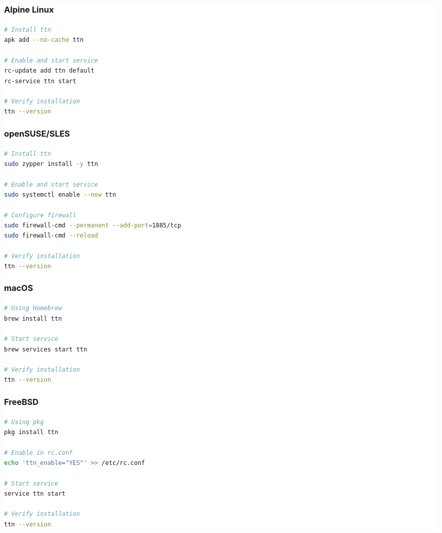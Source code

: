 ### Alpine Linux

```bash
# Install ttn
apk add --no-cache ttn

# Enable and start service
rc-update add ttn default
rc-service ttn start

# Verify installation
ttn --version
```

### openSUSE/SLES

```bash
# Install ttn
sudo zypper install -y ttn

# Enable and start service
sudo systemctl enable --now ttn

# Configure firewall
sudo firewall-cmd --permanent --add-port=1885/tcp
sudo firewall-cmd --reload

# Verify installation
ttn --version
```

### macOS

```bash
# Using Homebrew
brew install ttn

# Start service
brew services start ttn

# Verify installation
ttn --version
```

### FreeBSD

```bash
# Using pkg
pkg install ttn

# Enable in rc.conf
echo 'ttn_enable="YES"' >> /etc/rc.conf

# Start service
service ttn start

# Verify installation
ttn --version
```
